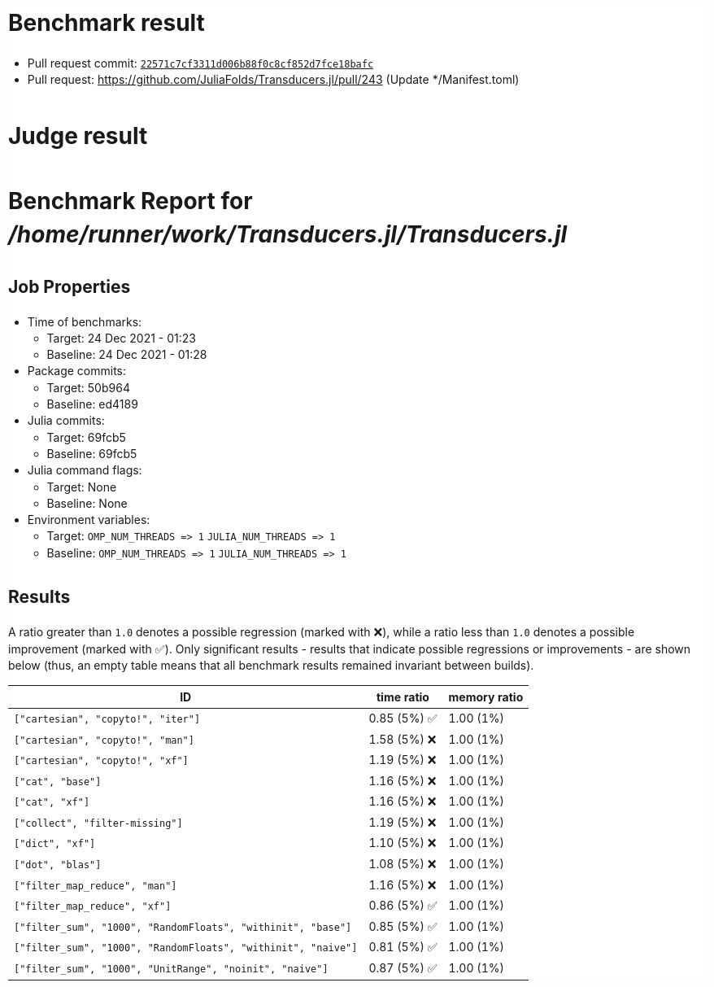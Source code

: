 # Benchmark result

* Pull request commit: [`22571c7cf3311d006b88f0c8cf852d7fce18bafc`](https://github.com/JuliaFolds/Transducers.jl/commit/22571c7cf3311d006b88f0c8cf852d7fce18bafc)
* Pull request: <https://github.com/JuliaFolds/Transducers.jl/pull/243> (Update */Manifest.toml)

# Judge result
# Benchmark Report for */home/runner/work/Transducers.jl/Transducers.jl*

## Job Properties
* Time of benchmarks:
    - Target: 24 Dec 2021 - 01:23
    - Baseline: 24 Dec 2021 - 01:28
* Package commits:
    - Target: 50b964
    - Baseline: ed4189
* Julia commits:
    - Target: 69fcb5
    - Baseline: 69fcb5
* Julia command flags:
    - Target: None
    - Baseline: None
* Environment variables:
    - Target: `OMP_NUM_THREADS => 1` `JULIA_NUM_THREADS => 1`
    - Baseline: `OMP_NUM_THREADS => 1` `JULIA_NUM_THREADS => 1`

## Results
A ratio greater than `1.0` denotes a possible regression (marked with :x:), while a ratio less
than `1.0` denotes a possible improvement (marked with :white_check_mark:). Only significant results - results
that indicate possible regressions or improvements - are shown below (thus, an empty table means that all
benchmark results remained invariant between builds).

| ID                                                             | time ratio                   | memory ratio  |
|----------------------------------------------------------------|------------------------------|---------------|
| `["cartesian", "copyto!", "iter"]`                             | 0.85 (5%) :white_check_mark: |    1.00 (1%)  |
| `["cartesian", "copyto!", "man"]`                              |                1.58 (5%) :x: |    1.00 (1%)  |
| `["cartesian", "copyto!", "xf"]`                               |                1.19 (5%) :x: |    1.00 (1%)  |
| `["cat", "base"]`                                              |                1.16 (5%) :x: |    1.00 (1%)  |
| `["cat", "xf"]`                                                |                1.16 (5%) :x: |    1.00 (1%)  |
| `["collect", "filter-missing"]`                                |                1.19 (5%) :x: |    1.00 (1%)  |
| `["dict", "xf"]`                                               |                1.10 (5%) :x: |    1.00 (1%)  |
| `["dot", "blas"]`                                              |                1.08 (5%) :x: |    1.00 (1%)  |
| `["filter_map_reduce", "man"]`                                 |                1.16 (5%) :x: |    1.00 (1%)  |
| `["filter_map_reduce", "xf"]`                                  | 0.86 (5%) :white_check_mark: |    1.00 (1%)  |
| `["filter_sum", "1000", "RandomFloats", "withinit", "base"]`   | 0.85 (5%) :white_check_mark: |    1.00 (1%)  |
| `["filter_sum", "1000", "RandomFloats", "withinit", "naive"]`  | 0.81 (5%) :white_check_mark: |    1.00 (1%)  |
| `["filter_sum", "1000", "UnitRange", "noinit", "naive"]`       | 0.87 (5%) :white_check_mark: |    1.00 (1%)  |